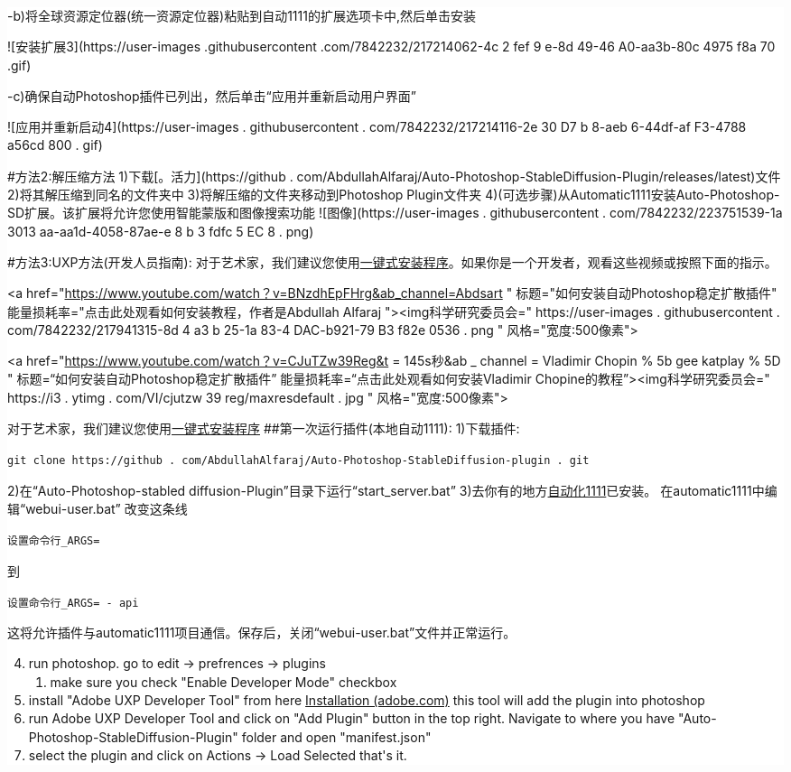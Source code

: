 -b)将全球资源定位器(统一资源定位器)粘贴到自动1111的扩展选项卡中,然后单击安装

![安装扩展3](https://user-images .githubusercontent .com/7842232/217214062-4c 2 fef 9 e-8d 49-46 A0-aa3b-80c 4975 f8a 70 .gif)

-c)确保自动Photoshop插件已列出，然后单击“应用并重新启动用户界面”

![应用并重新启动4](https://user-images . githubusercontent . com/7842232/217214116-2e 30 D7 b 8-aeb 6-44df-af F3-4788 a56cd 800 . gif)



#方法2:解压缩方法
1)下载[。活力](https://github . com/AbdullahAlfaraj/Auto-Photoshop-StableDiffusion-Plugin/releases/latest)文件
2)将其解压缩到同名的文件夹中
3)将解压缩的文件夹移动到Photoshop Plugin文件夹
4)(可选步骤)从Automatic1111安装Auto-Photoshop-SD扩展。该扩展将允许您使用智能蒙版和图像搜索功能
![图像](https://user-images . githubusercontent . com/7842232/223751539-1a 3013 aa-aa1d-4058-87ae-e 8 b 3 fdfc 5 EC 8 . png)



#方法3:UXP方法(开发人员指南):
对于艺术家，我们建议您使用[一键式安装程序](#一键式安装程序)。如果你是一个开发者，观看这些视频或按照下面的指示。

<a href="https://www.youtube.com/watch？v=BNzdhEpFHrg&ab_channel=Abdsart " 标题="如何安装自动Photoshop稳定扩散插件" 能量损耗率="点击此处观看如何安装教程，作者是Abdullah Alfaraj "><img科学研究委员会=" https://user-images . githubusercontent . com/7842232/217941315-8d 4 a3 b 25-1a 83-4 DAC-b921-79 B3 f82e 0536 . png " 风格="宽度:500像素"></a>

<a href="https://www.youtube.com/watch？v=CJuTZw39Reg&t = 145s秒&ab _ channel = Vladimir Chopin % 5b gee katplay % 5D " 标题=“如何安装自动Photoshop稳定扩散插件” 能量损耗率=“点击此处观看如何安装Vladimir Chopine的教程”><img科学研究委员会=" https://i3 . ytimg . com/VI/cjutzw 39 reg/maxresdefault . jpg " 风格="宽度:500像素"></a>

对于艺术家，我们建议您使用[一键式安装程序](#一键式安装程序)
##第一次运行插件(本地自动1111):
1)下载插件:
```
git clone https://github . com/AbdullahAlfaraj/Auto-Photoshop-StableDiffusion-plugin . git
```
2)在“Auto-Photoshop-stabled diffusion-Plugin”目录下运行“start_server.bat”
3)去你有的地方[自动化1111](https://github.com/AUTOMATIC1111/stable-diffusion-webui)已安装。
在automatic1111中编辑“webui-user.bat”
改变这条线
```
设置命令行_ARGS=
```
到
```
设置命令行_ARGS= - api
```
这将允许插件与automatic1111项目通信。保存后，关闭“webui-user.bat”文件并正常运行。

4) run photoshop. go to edit -> prefrences -> plugins
	1) make sure you check "Enable Developer Mode" checkbox
5) install "Adobe UXP Developer Tool" from here [Installation (adobe.com)](https://developer.adobe.com/photoshop/uxp/devtool/installation/)
   this tool will add the plugin into photoshop
6) run Adobe UXP Developer Tool and click on "Add Plugin" button in the top right. Navigate to where you have "Auto-Photoshop-StableDiffusion-Plugin" folder and open "manifest.json"
7) select the plugin and click on Actions -> Load Selected
that's it.
